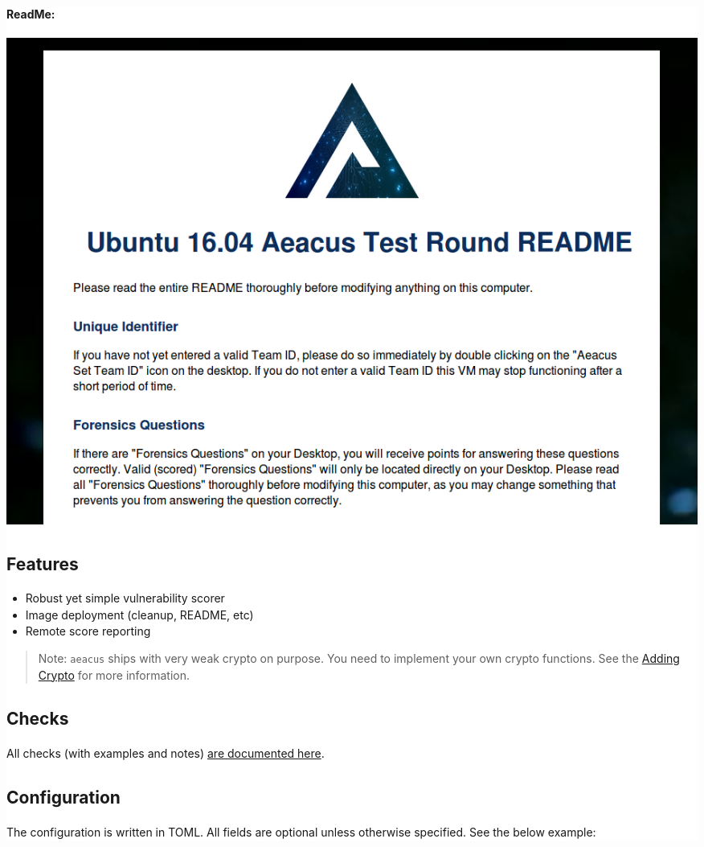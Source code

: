 #### ReadMe:

![ReadMe](./misc/gh/ReadMe.png)

## Features

-   Robust yet simple vulnerability scorer
-   Image deployment (cleanup, README, etc)
-   Remote score reporting

> Note: `aeacus` ships with very weak crypto on purpose. You need to implement your own crypto functions. See the [Adding Crypto](/docs/crypto.md) for more information.

## Checks

All checks (with examples and notes) [are documented here](docs/checks.md).

## Configuration

The configuration is written in TOML. All fields are optional unless otherwise specified. See the below example:
